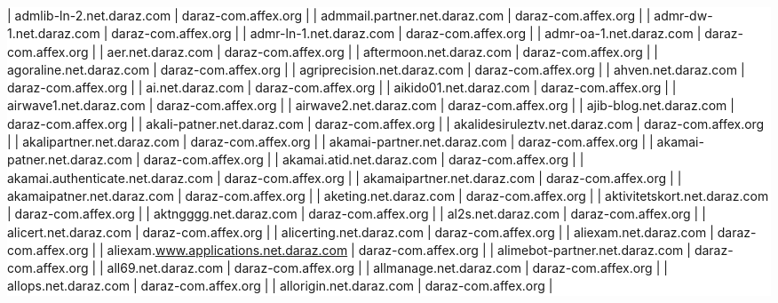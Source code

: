 | admlib-ln-2.net.daraz.com | daraz-com.affex.org |
| admmail.partner.net.daraz.com | daraz-com.affex.org |
| admr-dw-1.net.daraz.com | daraz-com.affex.org |
| admr-ln-1.net.daraz.com | daraz-com.affex.org |
| admr-oa-1.net.daraz.com | daraz-com.affex.org |
| aer.net.daraz.com | daraz-com.affex.org |
| aftermoon.net.daraz.com | daraz-com.affex.org |
| agoraline.net.daraz.com | daraz-com.affex.org |
| agriprecision.net.daraz.com | daraz-com.affex.org |
| ahven.net.daraz.com | daraz-com.affex.org |
| ai.net.daraz.com | daraz-com.affex.org |
| aikido01.net.daraz.com | daraz-com.affex.org |
| airwave1.net.daraz.com | daraz-com.affex.org |
| airwave2.net.daraz.com | daraz-com.affex.org |
| ajib-blog.net.daraz.com | daraz-com.affex.org |
| akali-patner.net.daraz.com | daraz-com.affex.org |
| akalidesiruleztv.net.daraz.com | daraz-com.affex.org |
| akalipartner.net.daraz.com | daraz-com.affex.org |
| akamai-partner.net.daraz.com | daraz-com.affex.org |
| akamai-patner.net.daraz.com | daraz-com.affex.org |
| akamai.atid.net.daraz.com | daraz-com.affex.org |
| akamai.authenticate.net.daraz.com | daraz-com.affex.org |
| akamaipartner.net.daraz.com | daraz-com.affex.org |
| akamaipatner.net.daraz.com | daraz-com.affex.org |
| aketing.net.daraz.com | daraz-com.affex.org |
| aktivitetskort.net.daraz.com | daraz-com.affex.org |
| aktngggg.net.daraz.com | daraz-com.affex.org |
| al2s.net.daraz.com | daraz-com.affex.org |
| alicert.net.daraz.com | daraz-com.affex.org |
| alicerting.net.daraz.com | daraz-com.affex.org |
| aliexam.net.daraz.com | daraz-com.affex.org |
| aliexam.www.applications.net.daraz.com | daraz-com.affex.org |
| alimebot-partner.net.daraz.com | daraz-com.affex.org |
| all69.net.daraz.com | daraz-com.affex.org |
| allmanage.net.daraz.com | daraz-com.affex.org |
| allops.net.daraz.com | daraz-com.affex.org |
| allorigin.net.daraz.com | daraz-com.affex.org |